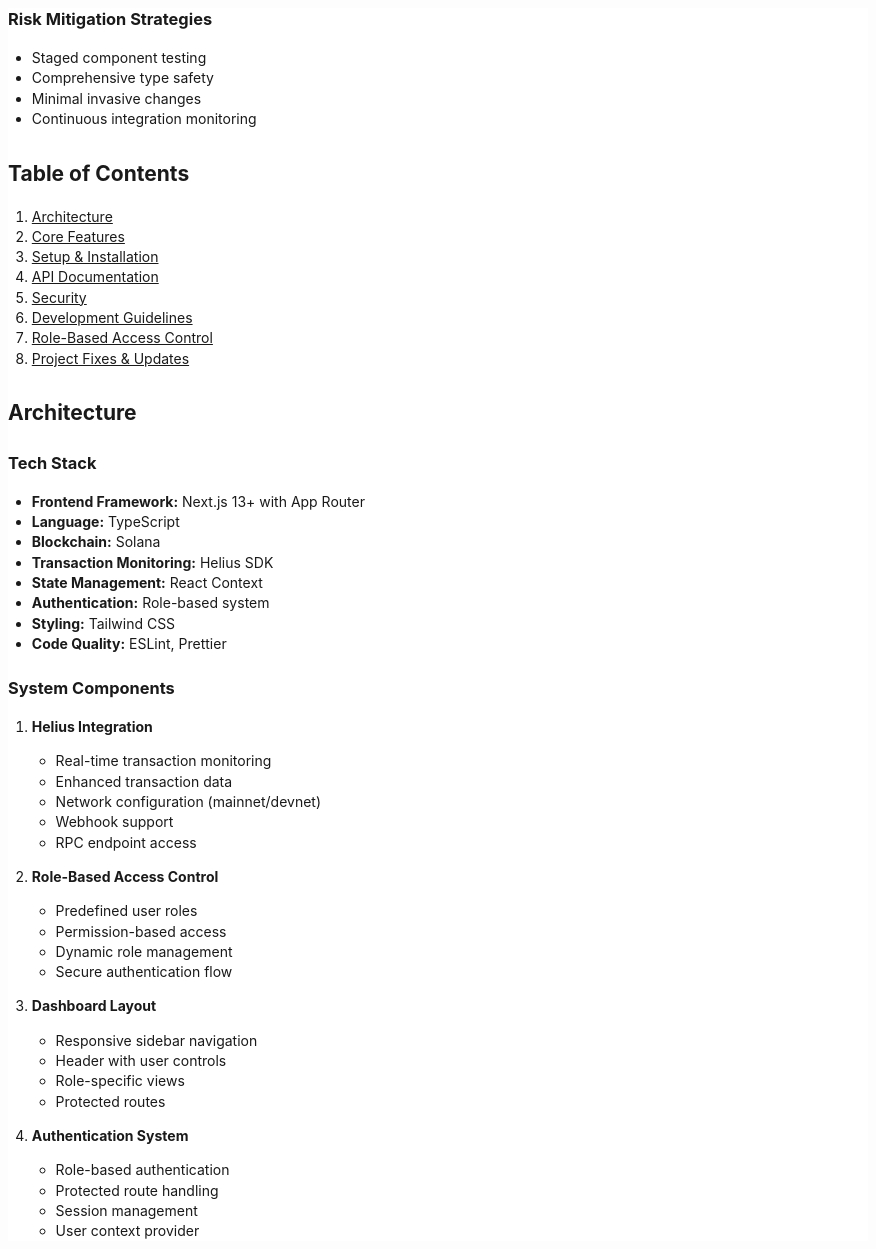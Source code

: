 ### Risk Mitigation Strategies
- Staged component testing
- Comprehensive type safety
- Minimal invasive changes
- Continuous integration monitoring

## Table of Contents
1. [Architecture](#architecture)
2. [Core Features](#core-features)
3. [Setup & Installation](#setup--installation)
4. [API Documentation](#api-documentation)
5. [Security](#security)
6. [Development Guidelines](#development-guidelines)
7. [Role-Based Access Control](#role-based-access-control)
8. [Project Fixes & Updates](#project-fixes--updates)

## Architecture

### Tech Stack
- **Frontend Framework:** Next.js 13+ with App Router
- **Language:** TypeScript
- **Blockchain:** Solana
- **Transaction Monitoring:** Helius SDK
- **State Management:** React Context
- **Authentication:** Role-based system
- **Styling:** Tailwind CSS
- **Code Quality:** ESLint, Prettier

### System Components

1. **Helius Integration**
   - Real-time transaction monitoring
   - Enhanced transaction data
   - Network configuration (mainnet/devnet)
   - Webhook support
   - RPC endpoint access

2. **Role-Based Access Control**
   - Predefined user roles
   - Permission-based access
   - Dynamic role management
   - Secure authentication flow

3. **Dashboard Layout**
   - Responsive sidebar navigation
   - Header with user controls
   - Role-specific views
   - Protected routes

4. **Authentication System**
   - Role-based authentication
   - Protected route handling
   - Session management
   - User context provider
